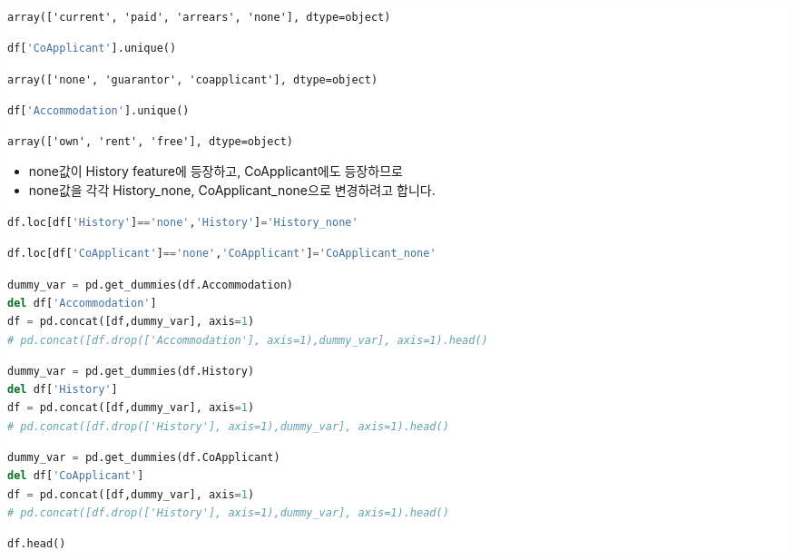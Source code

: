     array(['current', 'paid', 'arrears', 'none'], dtype=object)




```python
df['CoApplicant'].unique()
```




    array(['none', 'guarantor', 'coapplicant'], dtype=object)




```python
df['Accommodation'].unique()
```




    array(['own', 'rent', 'free'], dtype=object)



- none값이 History feature에 등장하고, CoApplicant에도 등장하므로 
- none값을 각각 History_none, CoApplicant_none으로 변경하려고 합니다.


```python
df.loc[df['History']=='none','History']='History_none'
```


```python
df.loc[df['CoApplicant']=='none','CoApplicant']='CoApplicant_none'
```


```python
dummy_var = pd.get_dummies(df.Accommodation)
del df['Accommodation']
df = pd.concat([df,dummy_var], axis=1)
# pd.concat([df.drop(['Accommodation'], axis=1),dummy_var], axis=1).head()
```


```python
dummy_var = pd.get_dummies(df.History)
del df['History']
df = pd.concat([df,dummy_var], axis=1)
# pd.concat([df.drop(['History'], axis=1),dummy_var], axis=1).head()
```


```python
dummy_var = pd.get_dummies(df.CoApplicant)
del df['CoApplicant']
df = pd.concat([df,dummy_var], axis=1)
# pd.concat([df.drop(['History'], axis=1),dummy_var], axis=1).head()
```


```python
df.head() 
```
